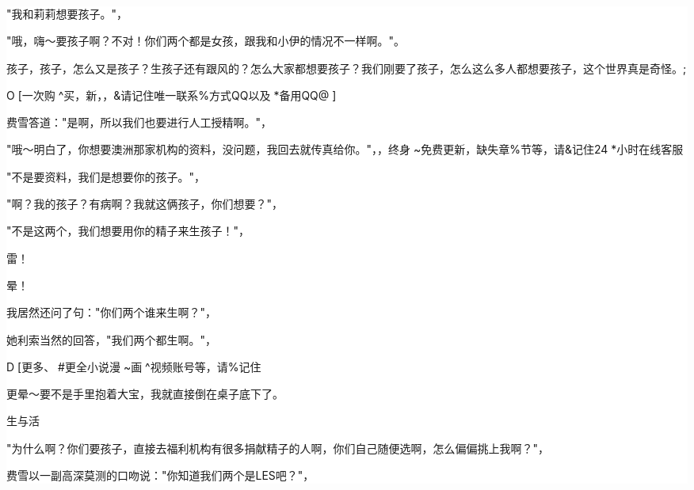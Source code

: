 
"我和莉莉想要孩子。"，





"哦，嗨～要孩子啊？不对！你们两个都是女孩，跟我和小伊的情况不一样啊。"。





孩子，孩子，怎么又是孩子？生孩子还有跟风的？怎么大家都想要孩子？我们刚要了孩子，怎么这么多人都想要孩子，这个世界真是奇怪。;

O [一次购 ^买，新，，&请记住唯一联系%方式QQ以及 *备用QQ@ ]



费雪答道："是啊，所以我们也要进行人工授精啊。"，





"哦～明白了，你想要澳洲那家机构的资料，没问题，我回去就传真给你。"，，终身 ~免费更新，缺失章%节等，请&记住24 *小时在线客服



"不是要资料，我们是想要你的孩子。"，



"啊？我的孩子？有病啊？我就这俩孩子，你们想要？"，



"不是这两个，我们想要用你的精子来生孩子！"，



雷！



晕！



我居然还问了句："你们两个谁来生啊？"，



她利索当然的回答，"我们两个都生啊。"，

D [更多、 #更全小说漫 ~画 ^视频账号等，请%记住



更晕～要不是手里抱着大宝，我就直接倒在桌子底下了。





生与活





"为什么啊？你们要孩子，直接去福利机构有很多捐献精子的人啊，你们自己随便选啊，怎么偏偏挑上我啊？"，



费雪以一副高深莫测的口吻说："你知道我们两个是LES吧？"，

